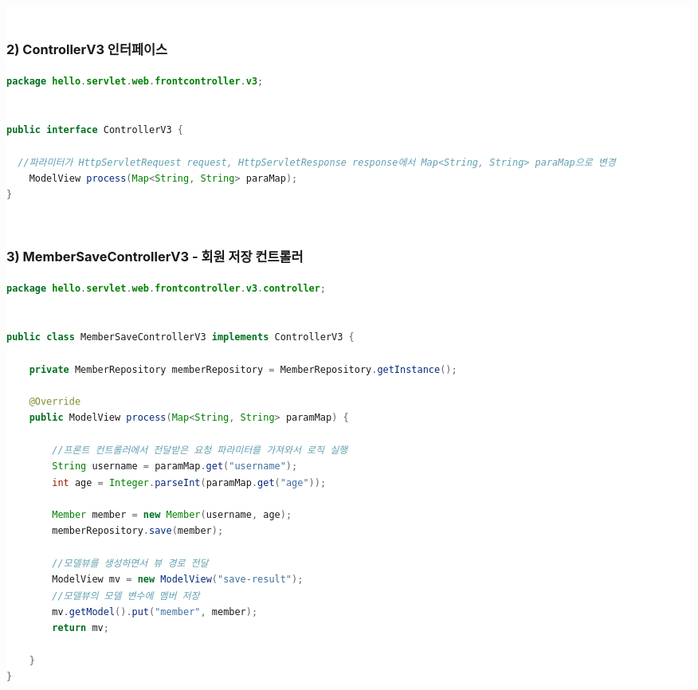 ```java
```

<br>

### 2) ControllerV3 인터페이스

```java
package hello.servlet.web.frontcontroller.v3;


public interface ControllerV3 {

  //파라미터가 HttpServletRequest request, HttpServletResponse response에서 Map<String, String> paraMap으로 변경
    ModelView process(Map<String, String> paraMap);
}

```

<br>


### 3) MemberSaveControllerV3 - 회원 저장 컨트롤러

```java
package hello.servlet.web.frontcontroller.v3.controller;


public class MemberSaveControllerV3 implements ControllerV3 {
    
    private MemberRepository memberRepository = MemberRepository.getInstance();
    
    @Override
    public ModelView process(Map<String, String> paramMap) {

        //프론트 컨트롤러에서 전달받은 요청 파라미터를 가져와서 로직 실행
        String username = paramMap.get("username");
        int age = Integer.parseInt(paramMap.get("age"));

        Member member = new Member(username, age);
        memberRepository.save(member);
        
        //모델뷰를 생성하면서 뷰 경로 전달
        ModelView mv = new ModelView("save-result");
        //모델뷰의 모델 변수에 멤버 저장
        mv.getModel().put("member", member);
        return mv;

    }
}

```
